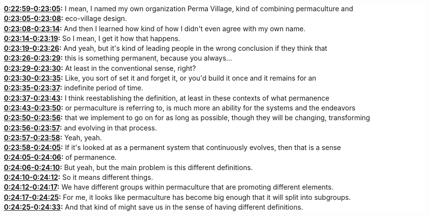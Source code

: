 **[0:22:59-0:23:05](https://regenerativeskills.com/abundantedge-regenerating-nature-in-the-arctic-circle-and-the-shortcomings-of-permaculture-with-moli-the-permaculture-viking-122/#t=0:22:59):**  I mean, I named my own organization Perma Village, kind of combining permaculture and  
**[0:23:05-0:23:08](https://regenerativeskills.com/abundantedge-regenerating-nature-in-the-arctic-circle-and-the-shortcomings-of-permaculture-with-moli-the-permaculture-viking-122/#t=0:23:05):**  eco-village design.  
**[0:23:08-0:23:14](https://regenerativeskills.com/abundantedge-regenerating-nature-in-the-arctic-circle-and-the-shortcomings-of-permaculture-with-moli-the-permaculture-viking-122/#t=0:23:08):**  And then I learned how kind of how I didn't even agree with my own name.  
**[0:23:14-0:23:19](https://regenerativeskills.com/abundantedge-regenerating-nature-in-the-arctic-circle-and-the-shortcomings-of-permaculture-with-moli-the-permaculture-viking-122/#t=0:23:14):**  So I mean, I get it how that happens.  
**[0:23:19-0:23:26](https://regenerativeskills.com/abundantedge-regenerating-nature-in-the-arctic-circle-and-the-shortcomings-of-permaculture-with-moli-the-permaculture-viking-122/#t=0:23:19):**  And yeah, but it's kind of leading people in the wrong conclusion if they think that  
**[0:23:26-0:23:29](https://regenerativeskills.com/abundantedge-regenerating-nature-in-the-arctic-circle-and-the-shortcomings-of-permaculture-with-moli-the-permaculture-viking-122/#t=0:23:26):**  this is something permanent, because you always...  
**[0:23:29-0:23:30](https://regenerativeskills.com/abundantedge-regenerating-nature-in-the-arctic-circle-and-the-shortcomings-of-permaculture-with-moli-the-permaculture-viking-122/#t=0:23:29):**  At least in the conventional sense, right?  
**[0:23:30-0:23:35](https://regenerativeskills.com/abundantedge-regenerating-nature-in-the-arctic-circle-and-the-shortcomings-of-permaculture-with-moli-the-permaculture-viking-122/#t=0:23:30):**  Like, you sort of set it and forget it, or you'd build it once and it remains for an  
**[0:23:35-0:23:37](https://regenerativeskills.com/abundantedge-regenerating-nature-in-the-arctic-circle-and-the-shortcomings-of-permaculture-with-moli-the-permaculture-viking-122/#t=0:23:35):**  indefinite period of time.  
**[0:23:37-0:23:43](https://regenerativeskills.com/abundantedge-regenerating-nature-in-the-arctic-circle-and-the-shortcomings-of-permaculture-with-moli-the-permaculture-viking-122/#t=0:23:37):**  I think reestablishing the definition, at least in these contexts of what permanence  
**[0:23:43-0:23:50](https://regenerativeskills.com/abundantedge-regenerating-nature-in-the-arctic-circle-and-the-shortcomings-of-permaculture-with-moli-the-permaculture-viking-122/#t=0:23:43):**  or permaculture is referring to, is much more an ability for the systems and the endeavors  
**[0:23:50-0:23:56](https://regenerativeskills.com/abundantedge-regenerating-nature-in-the-arctic-circle-and-the-shortcomings-of-permaculture-with-moli-the-permaculture-viking-122/#t=0:23:50):**  that we implement to go on for as long as possible, though they will be changing, transforming  
**[0:23:56-0:23:57](https://regenerativeskills.com/abundantedge-regenerating-nature-in-the-arctic-circle-and-the-shortcomings-of-permaculture-with-moli-the-permaculture-viking-122/#t=0:23:56):**  and evolving in that process.  
**[0:23:57-0:23:58](https://regenerativeskills.com/abundantedge-regenerating-nature-in-the-arctic-circle-and-the-shortcomings-of-permaculture-with-moli-the-permaculture-viking-122/#t=0:23:57):**  Yeah, yeah.  
**[0:23:58-0:24:05](https://regenerativeskills.com/abundantedge-regenerating-nature-in-the-arctic-circle-and-the-shortcomings-of-permaculture-with-moli-the-permaculture-viking-122/#t=0:23:58):**  If it's looked at as a permanent system that continuously evolves, then that is a sense  
**[0:24:05-0:24:06](https://regenerativeskills.com/abundantedge-regenerating-nature-in-the-arctic-circle-and-the-shortcomings-of-permaculture-with-moli-the-permaculture-viking-122/#t=0:24:05):**  of permanence.  
**[0:24:06-0:24:10](https://regenerativeskills.com/abundantedge-regenerating-nature-in-the-arctic-circle-and-the-shortcomings-of-permaculture-with-moli-the-permaculture-viking-122/#t=0:24:06):**  But yeah, but the main problem is this different definitions.  
**[0:24:10-0:24:12](https://regenerativeskills.com/abundantedge-regenerating-nature-in-the-arctic-circle-and-the-shortcomings-of-permaculture-with-moli-the-permaculture-viking-122/#t=0:24:10):**  So it means different things.  
**[0:24:12-0:24:17](https://regenerativeskills.com/abundantedge-regenerating-nature-in-the-arctic-circle-and-the-shortcomings-of-permaculture-with-moli-the-permaculture-viking-122/#t=0:24:12):**  We have different groups within permaculture that are promoting different elements.  
**[0:24:17-0:24:25](https://regenerativeskills.com/abundantedge-regenerating-nature-in-the-arctic-circle-and-the-shortcomings-of-permaculture-with-moli-the-permaculture-viking-122/#t=0:24:17):**  For me, it looks like permaculture has become big enough that it will split into subgroups.  
**[0:24:25-0:24:33](https://regenerativeskills.com/abundantedge-regenerating-nature-in-the-arctic-circle-and-the-shortcomings-of-permaculture-with-moli-the-permaculture-viking-122/#t=0:24:25):**  And that kind of might save us in the sense of having different definitions.  
